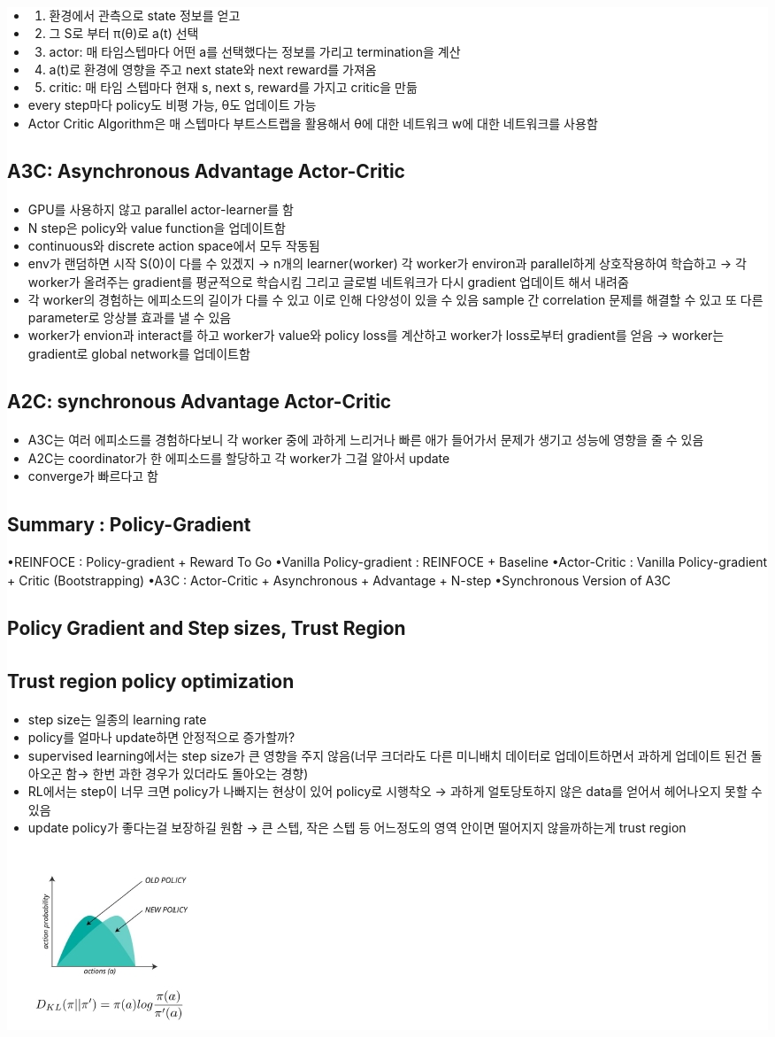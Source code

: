 - 1) 환경에서 관측으로 state 정보를 얻고
- 2) 그 S로 부터  π(θ)로 a(t) 선택
- 3) actor: 매 타임스텝마다 어떤 a를 선택했다는 정보를 가리고 termination을 계산
- 4) a(t)로 환경에 영향을 주고 next state와 next reward를 가져옴
- 5) critic: 매 타임 스텝마다 현재 s, next s, reward를 가지고 critic을 만듦
- every step마다 policy도 비평 가능, θ도 업데이트 가능
- Actor Critic Algorithm은 매 스텝마다 부트스트랩을 활용해서 θ에 대한 네트워크 w에 대한 네트워크를 사용함

## A3C: Asynchronous Advantage Actor-Critic

- GPU를 사용하지 않고 parallel actor-learner를 함
- N step은 policy와 value function을 업데이트함
- continuous와 discrete action space에서 모두 작동됨
- env가 랜덤하면 시작 S(0)이 다를 수 있겠지 → n개의 learner(worker) 각 worker가 environ과 parallel하게 상호작용하여 학습하고 → 각 worker가 올려주는 gradient를 평균적으로 학습시킴 그리고 글로벌 네트워크가 다시 gradient 업데이트 해서 내려줌
- 각 worker의 경험하는 에피소드의 길이가 다를 수 있고 이로 인해 다양성이 있을 수 있음 sample 간 correlation 문제를 해결할 수 있고 또 다른 parameter로 앙상블 효과를 낼 수 있음
- worker가 envion과 interact를 하고 worker가 value와 policy loss를 계산하고 worker가 loss로부터 gradient를 얻음 → worker는 gradient로 global network를 업데이트함

## A2C: synchronous Advantage Actor-Critic

- A3C는 여러 에피소드를 경험하다보니 각 worker 중에 과하게 느리거나 빠른 애가 들어가서 문제가 생기고 성능에 영향을 줄 수 있음
- A2C는 coordinator가 한 에피소드를 할당하고 각 worker가 그걸 알아서 update
- converge가 빠르다고 함

## Summary : Policy-Gradient

•REINFOCE : Policy-gradient + Reward To Go
•Vanilla Policy-gradient : REINFOCE + Baseline
•Actor-Critic : Vanilla Policy-gradient + Critic (Bootstrapping)
•A3C : Actor-Critic + Asynchronous + Advantage + N-step
•Synchronous Version of A3C

## Policy Gradient and Step sizes, Trust Region

## Trust region policy optimization

- step size는 일종의 learning rate
- policy를 얼마나 update하면 안정적으로 증가할까?
- supervised learning에서는 step size가 큰 영향을 주지 않음(너무 크더라도 다른 미니배치 데이터로 업데이트하면서 과하게 업데이트 된건 돌아오곤 함→ 한번 과한 경우가 있더라도 돌아오는 경향)
- RL에서는 step이 너무 크면 policy가 나빠지는 현상이 있어 policy로 시행착오 → 과하게 얼토당토하지 않은 data를 얻어서 헤어나오지 못할 수 있음
- update policy가 좋다는걸 보장하길 원함 → 큰 스텝, 작은 스텝 등 어느정도의 영역 안이면 떨어지지 않을까하는게 trust region

![이미지 0129010.jpg](assets/2022-03-04/이미지_0129010.jpg)
